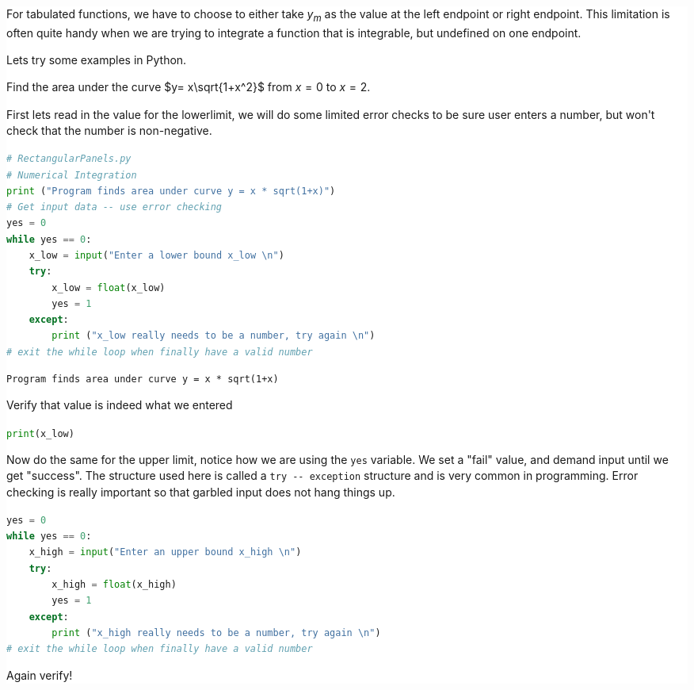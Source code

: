 For tabulated functions, we have to choose to either take $y_m$ as the value at the left endpoint or right endpoint.    This limitation is often quite handy when we are trying to integrate a function that is integrable, but undefined on one endpoint.

Lets try some examples in Python.

Find the area under the curve $y= x\sqrt{1+x^2}$  from $x = 0$ to $x = 2$.

First lets read in the value for the lowerlimit, we will do some limited error checks to be sure user enters a number, but won't check that the number is non-negative.


```python
# RectangularPanels.py
# Numerical Integration
print ("Program finds area under curve y = x * sqrt(1+x)")
# Get input data -- use error checking
yes = 0
while yes == 0:
    x_low = input("Enter a lower bound x_low \n")
    try:
        x_low = float(x_low)
        yes = 1
    except:
        print ("x_low really needs to be a number, try again \n")
# exit the while loop when finally have a valid number
```

    Program finds area under curve y = x * sqrt(1+x)


Verify that value is indeed what we entered


```python
print(x_low)
```

Now do the same for the upper limit, notice how we are using the ``yes`` variable.  We set a "fail" value, and demand input until we get "success".  The structure used here is called a ``try -- exception`` structure and is very common in programming.   Error checking is really important so that garbled input does not hang things up. 


```python
yes = 0
while yes == 0:
    x_high = input("Enter an upper bound x_high \n")
    try:
        x_high = float(x_high)
        yes = 1
    except:
        print ("x_high really needs to be a number, try again \n")
# exit the while loop when finally have a valid number
```

Again verify!

